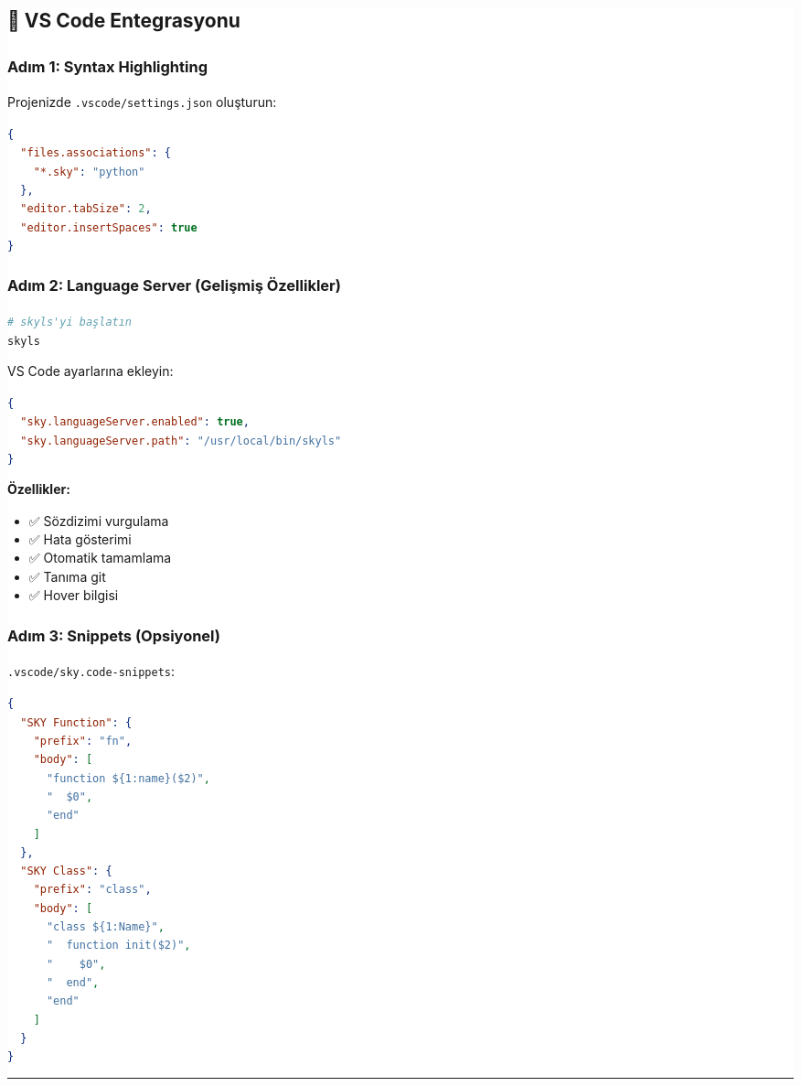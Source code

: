 
## 🎨 VS Code Entegrasyonu

### Adım 1: Syntax Highlighting

Projenizde `.vscode/settings.json` oluşturun:
```json
{
  "files.associations": {
    "*.sky": "python"
  },
  "editor.tabSize": 2,
  "editor.insertSpaces": true
}
```

### Adım 2: Language Server (Gelişmiş Özellikler)

```bash
# skyls'yi başlatın
skyls
```

VS Code ayarlarına ekleyin:
```json
{
  "sky.languageServer.enabled": true,
  "sky.languageServer.path": "/usr/local/bin/skyls"
}
```

**Özellikler:**
- ✅ Sözdizimi vurgulama
- ✅ Hata gösterimi
- ✅ Otomatik tamamlama
- ✅ Tanıma git
- ✅ Hover bilgisi

### Adım 3: Snippets (Opsiyonel)

`.vscode/sky.code-snippets`:
```json
{
  "SKY Function": {
    "prefix": "fn",
    "body": [
      "function ${1:name}($2)",
      "  $0",
      "end"
    ]
  },
  "SKY Class": {
    "prefix": "class",
    "body": [
      "class ${1:Name}",
      "  function init($2)",
      "    $0",
      "  end",
      "end"
    ]
  }
}
```

---